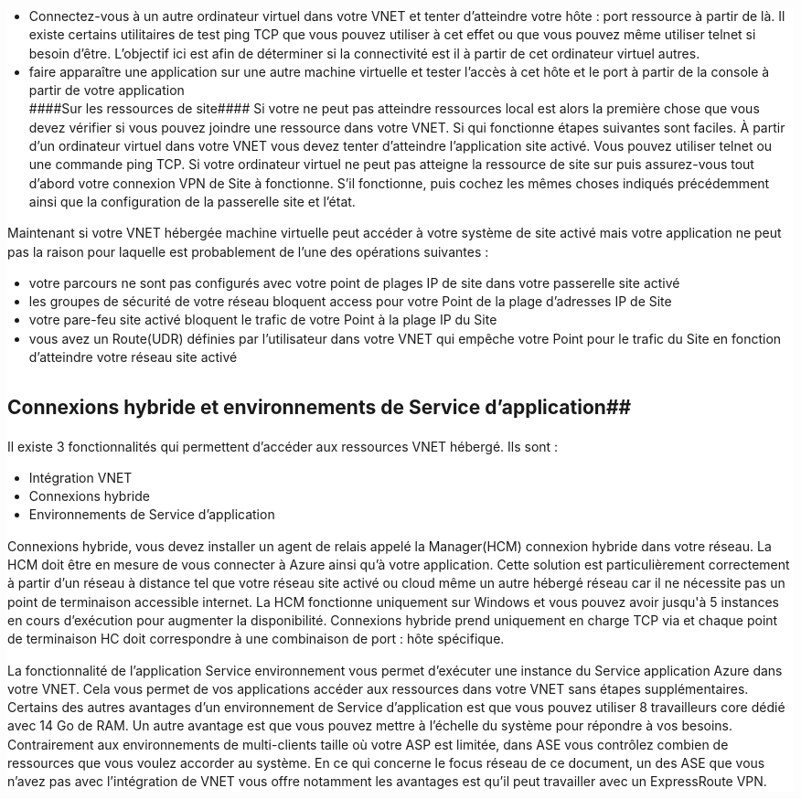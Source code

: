 - Connectez-vous à un autre ordinateur virtuel dans votre VNET et tenter d’atteindre votre hôte : port ressource à partir de là.  Il existe certains utilitaires de test ping TCP que vous pouvez utiliser à cet effet ou que vous pouvez même utiliser telnet si besoin d’être.  L’objectif ici est afin de déterminer si la connectivité est il à partir de cet ordinateur virtuel autres. 
- faire apparaître une application sur une autre machine virtuelle et tester l’accès à cet hôte et le port à partir de la console à partir de votre application  
####<a name="on-premise-resources"></a>Sur les ressources de site####
Si votre ne peut pas atteindre ressources local est alors la première chose que vous devez vérifier si vous pouvez joindre une ressource dans votre VNET.  Si qui fonctionne étapes suivantes sont faciles.  À partir d’un ordinateur virtuel dans votre VNET vous devez tenter d’atteindre l’application site activé.  Vous pouvez utiliser telnet ou une commande ping TCP.  Si votre ordinateur virtuel ne peut pas atteigne la ressource de site sur puis assurez-vous tout d’abord votre connexion VPN de Site à fonctionne.  S’il fonctionne, puis cochez les mêmes choses indiqués précédemment ainsi que la configuration de la passerelle site et l’état.  

Maintenant si votre VNET hébergée machine virtuelle peut accéder à votre système de site activé mais votre application ne peut pas la raison pour laquelle est probablement de l’une des opérations suivantes :
- votre parcours ne sont pas configurés avec votre point de plages IP de site dans votre passerelle site activé
- les groupes de sécurité de votre réseau bloquent access pour votre Point de la plage d’adresses IP de Site
- votre pare-feu site activé bloquent le trafic de votre Point à la plage IP du Site
- vous avez un Route(UDR) définies par l’utilisateur dans votre VNET qui empêche votre Point pour le trafic du Site en fonction d’atteindre votre réseau site activé

## <a name="hybrid-connections-and-app-service-environments"></a>Connexions hybride et environnements de Service d’application##
Il existe 3 fonctionnalités qui permettent d’accéder aux ressources VNET hébergé.  Ils sont :

- Intégration VNET
- Connexions hybride
- Environnements de Service d’application

Connexions hybride, vous devez installer un agent de relais appelé la Manager(HCM) connexion hybride dans votre réseau.  La HCM doit être en mesure de vous connecter à Azure ainsi qu’à votre application.  Cette solution est particulièrement correctement à partir d’un réseau à distance tel que votre réseau site activé ou cloud même un autre hébergé réseau car il ne nécessite pas un point de terminaison accessible internet.  La HCM fonctionne uniquement sur Windows et vous pouvez avoir jusqu'à 5 instances en cours d’exécution pour augmenter la disponibilité.  Connexions hybride prend uniquement en charge TCP via et chaque point de terminaison HC doit correspondre à une combinaison de port : hôte spécifique.  

La fonctionnalité de l’application Service environnement vous permet d’exécuter une instance du Service application Azure dans votre VNET.  Cela vous permet de vos applications accéder aux ressources dans votre VNET sans étapes supplémentaires.  Certains des autres avantages d’un environnement de Service d’application est que vous pouvez utiliser 8 travailleurs core dédié avec 14 Go de RAM.  Un autre avantage est que vous pouvez mettre à l’échelle du système pour répondre à vos besoins.  Contrairement aux environnements de multi-clients taille où votre ASP est limitée, dans ASE vous contrôlez combien de ressources que vous voulez accorder au système.  En ce qui concerne le focus réseau de ce document, un des ASE que vous n’avez pas avec l’intégration de VNET vous offre notamment les avantages est qu’il peut travailler avec un ExpressRoute VPN.  

